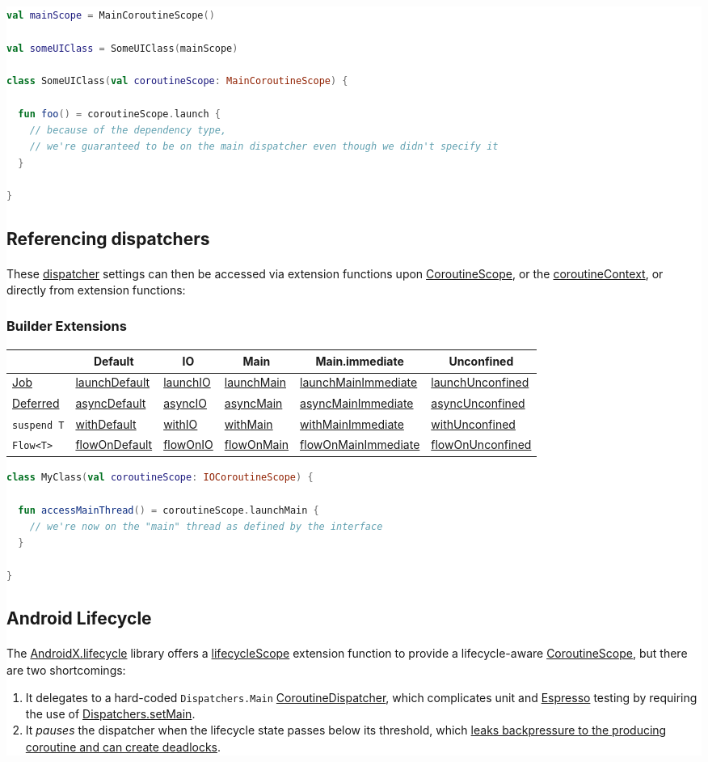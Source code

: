 ``` kotlin
val mainScope = MainCoroutineScope()

val someUIClass = SomeUIClass(mainScope)

class SomeUIClass(val coroutineScope: MainCoroutineScope) {

  fun foo() = coroutineScope.launch {
    // because of the dependency type,
    // we're guaranteed to be on the main dispatcher even though we didn't specify it
  }

}
```

## Referencing dispatchers

These [dispatcher][CoroutineDispatcher] settings can then be accessed via extension functions upon
[CoroutineScope], or the [coroutineContext][kotlin.coroutineContext], or directly from extension
functions:

### Builder Extensions

|              | **Default**     | **IO**     | **Main**     | **Main.immediate**    | **Unconfined**     |
| ------------ | --------------- | ---------- | ------------ | --------------------- | ------------------ |
| [Job]        | [launchDefault] | [launchIO] | [launchMain] | [launchMainImmediate] | [launchUnconfined]
| [Deferred]   | [asyncDefault]  | [asyncIO]  | [asyncMain]  | [asyncMainImmediate]  | [asyncUnconfined]
| `suspend T`  | [withDefault]   | [withIO]   | [withMain]   | [withMainImmediate]   | [withUnconfined]
| `Flow<T>`    | [flowOnDefault] | [flowOnIO] | [flowOnMain] | [flowOnMainImmediate] | [flowOnUnconfined]

``` kotlin
class MyClass(val coroutineScope: IOCoroutineScope) {

  fun accessMainThread() = coroutineScope.launchMain {
    // we're now on the "main" thread as defined by the interface
  }

}
```

## Android Lifecycle

The [AndroidX.lifecycle][androidx-lifecycle-runtime-ktx] library offers a
[lifecycleScope][androidx-lifecycleScope] extension function to provide a lifecycle-aware
[CoroutineScope], but there are two shortcomings:
1. It delegates to a hard-coded `Dispatchers.Main` [CoroutineDispatcher], which complicates unit and
   [Espresso] testing by requiring the use of [Dispatchers.setMain].
2. It *pauses* the dispatcher when the lifecycle state passes below its threshold, which [leaks
   backpressure to the producing coroutine and can create deadlocks][b/146370660].


[DispatcherProvider]: https://rbusarow.github.io/Dispatch/api/dispatch-core/dispatch.core/-dispatcher-provider/index.html
[DefaultCoroutineScope]: https://rbusarow.github.io/Dispatch/api/dispatch-core/dispatch.core/-default-coroutine-scope/index.html
[IOCoroutineScope]: https://rbusarow.github.io/Dispatch/api/dispatch-core/dispatch.core/-i-o-coroutine-scope/index.html
[MainCoroutineScope]: https://rbusarow.github.io/Dispatch/api/dispatch-core/dispatch.core/-main-coroutine-scope/index.html
[MainImmediateCoroutineScope]: https://rbusarow.github.io/Dispatch/api/dispatch-core/dispatch.core/-main-immediate-coroutine-scope/index.html
[UnconfinedCoroutineScope]: https://rbusarow.github.io/Dispatch/api/dispatch-core/dispatch.core/-unconfined-coroutine-scope/index.html
[launchDefault]: https://rbusarow.github.io/Dispatch/api/dispatch-core/dispatch.core/launch-default.html
[launchIO]: https://rbusarow.github.io/Dispatch/api/dispatch-core/dispatch.core/launch-i-o.html
[launchMain]: https://rbusarow.github.io/Dispatch/api/dispatch-core/dispatch.core/launch-main.html
[launchMainImmediate]: https://rbusarow.github.io/Dispatch/api/dispatch-core/dispatch.core/launch-main-immediate.html
[launchUnconfined]: https://rbusarow.github.io/Dispatch/api/dispatch-core/dispatch.core/launch-unconfined.html
[asyncDefault]: https://rbusarow.github.io/Dispatch/api/dispatch-core/dispatch.core/async-default.html
[asyncIO]: https://rbusarow.github.io/Dispatch/api/dispatch-core/dispatch.core/async-i-o.html
[asyncMain]: https://rbusarow.github.io/Dispatch/api/dispatch-core/dispatch.core/async-main.html
[asyncMainImmediate]: https://rbusarow.github.io/Dispatch/api/dispatch-core/dispatch.core/async-main-immediate.html
[asyncUnconfined]: https://rbusarow.github.io/Dispatch/api/dispatch-core/dispatch.core/async-unconfined.html
[withDefault]: https://rbusarow.github.io/Dispatch/api/dispatch-core/dispatch.core/with-default.html
[withIO]: https://rbusarow.github.io/Dispatch/api/dispatch-core/dispatch.core/with-i-o.html
[withMain]: https://rbusarow.github.io/Dispatch/api/dispatch-core/dispatch.core/with-main.html
[withMainImmediate]: https://rbusarow.github.io/Dispatch/api/dispatch-core/dispatch.core/with-main-immediate.html
[withUnconfined]: https://rbusarow.github.io/Dispatch/api/dispatch-core/dispatch.core/with-unconfined.html
[flowOnDefault]: https://rbusarow.github.io/Dispatch/api/dispatch-core/dispatch.core/flow-on-default.html
[flowOnIO]: https://rbusarow.github.io/Dispatch/api/dispatch-core/dispatch.core/flow-on-i-o.html
[flowOnMain]: https://rbusarow.github.io/Dispatch/api/dispatch-core/dispatch.core/flow-on-main.html
[flowOnMainImmediate]: https://rbusarow.github.io/Dispatch/api/dispatch-core/dispatch.core/flow-on-main-immediate.html
[flowOnUnconfined]: https://rbusarow.github.io/Dispatch/api/dispatch-core/dispatch.core/flow-on-unconfined.html
[TestProvidedCoroutineScope]: https://rbusarow.github.io/Dispatch/api/dispatch-test/dispatch.test/-test-provided-coroutine-scope/index.html
[TestDispatcherProvider]: https://rbusarow.github.io/Dispatch/api/dispatch-test/dispatch.test/-test-dispatcher-provider/index.html
[testProvided]: https://rbusarow.github.io/Dispatch/api/dispatch-test/dispatch.test/test-provided.html
[runBlockingProvided]: https://rbusarow.github.io/Dispatch/api/dispatch-test/dispatch.test/run-blocking-provided.html
[TestCoroutineRule]: https://rbusarow.github.io/Dispatch/api/dispatch-test-junit4/dispatch.test/-test-coroutine-rule/index.html
[CoroutineTest]: https://rbusarow.github.io/Dispatch/api/dispatch-test-junit5/dispatch.test/-coroutine-test/index.html
[CoroutineTestExtension]: https://rbusarow.github.io/Dispatch/api/dispatch-test-junit5/dispatch.test/-coroutine-test-extension/index.html
[IdlingCoroutineScope]: https://rbusarow.github.io/Dispatch/api/dispatch-android-espresso/dispatch.android.espresso/-idling-coroutine-scope/index.html
[IdlingDispatcher]: https://rbusarow.github.io/Dispatch/api/dispatch-android-espresso/dispatch.android.espresso/-idling-dispatcher/index.html
[IdlingDispatcherProvider]: https://rbusarow.github.io/Dispatch/api/dispatch-android-espresso/dispatch.android.espresso/-idling-dispatcher-provider/index.html
[LifecycleScopeFactory]: https://rbusarow.github.io/Dispatch/api/dispatch-android-lifecycle/dispatch.android.lifecycle/index.html#dispatch.android.lifecycle/LifecycleScopeFactory//PointingToDeclaration/
[launchOnCreate]: https://rbusarow.github.io/Dispatch/api/dispatch-android-lifecycle/dispatch.android.lifecycle/-dispatch-lifecycle-scope/launch-on-create.html
[launchOnStart]: https://rbusarow.github.io/Dispatch/api/dispatch-android-lifecycle/dispatch.android.lifecycle/-dispatch-lifecycle-scope/launch-on-start.html
[launchOnResume]: https://rbusarow.github.io/Dispatch/api/dispatch-android-lifecycle/dispatch.android.lifecycle/-dispatch-lifecycle-scope/launch-on-resume.html
[onNextCreate]: https://rbusarow.github.io/Dispatch/api/dispatch-android-lifecycle/dispatch.android.lifecycle/on-next-create.html
[onNextStart]: https://rbusarow.github.io/Dispatch/api/dispatch-android-lifecycle/dispatch.android.lifecycle/on-next-start.html
[onNextResume]: https://rbusarow.github.io/Dispatch/api/dispatch-android-lifecycle/dispatch.android.lifecycle/on-next-resume.html
[CoroutineViewModel]: https://rbusarow.github.io/Dispatch/api/dispatch-android-viewmodel/dispatch.android.viewmodel/index.html#dispatch.android.viewmodel/CoroutineViewModel//PointingToDeclaration/
[viewModelScope]: https://rbusarow.github.io/Dispatch/api/dispatch-android-viewmodel/dispatch.android.viewmodel/-dispatch-view-model/index.html#dispatch.android.viewmodel/DispatchViewModel/viewModelScope/#/PointingToDeclaration/
[ViewModelScopeFactory]: https://rbusarow.github.io/Dispatch/api/dispatch-android-viewmodel/dispatch.android.viewmodel/-view-model-scope-factory/index.html
[androidx-lifecycle-runtime-ktx]: https://developer.android.com/jetpack/androidx/releases/lifecycle
[androidx-lifecycle-viewmodel-ktx]: https://cs.android.com/androidx/platform/frameworks/support/+/androidx-master-dev:lifecycle/lifecycle-viewmodel-ktx/src/main/java/androidx/lifecycle/ViewModel.kt;l=42
[androidx-lifecycleScope]: https://cs.android.com/androidx/platform/frameworks/support/+/androidx-master-dev:lifecycle/lifecycle-runtime-ktx/src/main/java/androidx/lifecycle/Lifecycle.kt;l=44
[androidx-viewModelScope]: https://developer.android.com/topic/libraries/architecture/coroutines#viewmodelscope
[b/146370660]: https://issuetracker.google.com/issues/146370660
[CoroutineContext]: https://kotlinlang.org/api/latest/jvm/stdlib/kotlin.coroutines/-coroutine-context/
[CoroutineDispatcher]: https://kotlin.github.io/kotlinx.coroutines/kotlinx-coroutines-core/kotlinx.coroutines/-coroutine-dispatcher/index.html
[CoroutineScope]: https://kotlin.github.io/kotlinx.coroutines/kotlinx-coroutines-core/kotlinx.coroutines/coroutine-scope.html
[Deferred]: https://kotlin.github.io/kotlinx.coroutines/kotlinx-coroutines-core/kotlinx.coroutines/-deferred/index.html
[Detekt]: https://github.com/detekt/detekt
[dispatch-android-espresso]: https://rbusarow.github.io/Dispatch/api/dispatch-android-espresso/dispatch.android.espresso/index.html
[dispatch-android-lifecycle-extensions]: https://rbusarow.github.io/Dispatch/api/dispatch-android-lifecycle-extensions/dispatch.android.lifecycle/index.html
[dispatch-android-lifecycle]: https://rbusarow.github.io/Dispatch/api/dispatch-android-lifecycle/dispatch.android.lifecycle/index.html
[dispatch-android-viewmodel]: https://rbusarow.github.io/Dispatch/api/dispatch-android-viewmodel/dispatch.android.viewmodel/index.html
[dispatch-core]: https://rbusarow.github.io/Dispatch/api/dispatch-core/dispatch.core/index.html
[dispatch-detekt]: https://rbusarow.github.io/Dispatch/api/dispatch-detekt/dispatch.detekt/index.html
[dispatch-test-junit4]: https://rbusarow.github.io/Dispatch/api/dispatch-test-junit4/dispatch.test/index.html
[dispatch-test-junit5]: https://rbusarow.github.io/Dispatch/api/dispatch-test-junit5/dispatch.test/index.html
[dispatch-test]: https://rbusarow.github.io/Dispatch/api/dispatch-test/dispatch.test/index.html
[Dispatchers.Default]: https://kotlin.github.io/kotlinx.coroutines/kotlinx-coroutines-core/kotlinx.coroutines/-dispatchers/-default.html
[Dispatchers.IO]: https://kotlin.github.io/kotlinx.coroutines/kotlinx-coroutines-core/kotlinx.coroutines/-dispatchers/-io.html
[Dispatchers.Main.immediate]: https://kotlin.github.io/kotlinx.coroutines/kotlinx-coroutines-core/kotlinx.coroutines/-main-coroutine-dispatcher/immediate.html
[Dispatchers.Main]: https://kotlin.github.io/kotlinx.coroutines/kotlinx-coroutines-core/kotlinx.coroutines/-dispatchers/-main.html
[Dispatchers.setMain]: https://kotlin.github.io/kotlinx.coroutines/kotlinx-coroutines-test/kotlinx.coroutines.test/kotlinx.coroutines.-dispatchers/set-main.html
[Dispatchers.Unconfined]: https://kotlin.github.io/kotlinx.coroutines/kotlinx-coroutines-core/kotlinx.coroutines/-dispatchers/-unconfined.html
[Dispatchers]: https://kotlin.github.io/kotlinx.coroutines/kotlinx-coroutines-core/kotlinx.coroutines/-dispatchers/index.html
[Espresso]: https://developer.android.com/training/testing/espresso
[IdlingResource]: https://developer.android.com/training/testing/espresso/idling-resource
[Job]: https://kotlin.github.io/kotlinx.coroutines/kotlinx-coroutines-core/kotlinx.coroutines/-job/index.html
[kotlin.coroutineContext]: https://kotlinlang.org/api/latest/jvm/stdlib/kotlin.coroutines/coroutine-context.html
[kotlinx.coroutines]: https://kotlin.github.io/kotlinx.coroutines/
[kotlinx.runBlockingTest]: https://kotlin.github.io/kotlinx.coroutines/kotlinx-coroutines-test/kotlinx.coroutines.test/run-blocking-test.html
[LiveData]: https://developer.android.com/reference/androidx/lifecycle/LiveData
[TestCoroutineDispatcher]: https://kotlin.github.io/kotlinx.coroutines/kotlinx-coroutines-test/kotlinx.coroutines.test/-test-coroutine-dispatcher/index.html
[TestCoroutineScope]: https://kotlin.github.io/kotlinx.coroutines/kotlinx-coroutines-test/kotlinx.coroutines.test/-test-coroutine-scope/index.html
[ViewModel.onCleared]: https://developer.android.com/reference/androidx/lifecycle/ViewModel#onCleared()
[ViewModel]: https://developer.android.com/reference/androidx/lifecycle/ViewModel
[DispatchLifecycleScope-class]: https://rbusarow.github.io/Dispatch/api/dispatch-android-lifecycle/dispatch.android.lifecycle/-dispatch-lifecycle-scope/index.html
[dispatchLifecycleScope-extension]: https://rbusarow.github.io/Dispatch/api/dispatch-android-lifecycle-extensions/dispatch.android.lifecycle/index.html#dispatch.android.lifecycle/dispatchLifecycleScope/androidx.lifecycle.LifecycleOwner#/PointingToDeclaration/